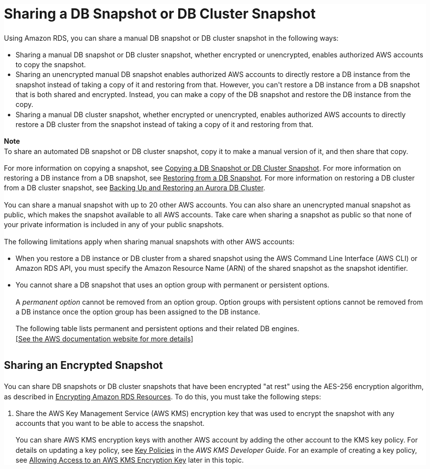 # Sharing a DB Snapshot or DB Cluster Snapshot<a name="USER_ShareSnapshot"></a>

Using Amazon RDS, you can share a manual DB snapshot or DB cluster snapshot in the following ways:
+ Sharing a manual DB snapshot or DB cluster snapshot, whether encrypted or unencrypted, enables authorized AWS accounts to copy the snapshot\.
+ Sharing an unencrypted manual DB snapshot enables authorized AWS accounts to directly restore a DB instance from the snapshot instead of taking a copy of it and restoring from that\. However, you can't restore a DB instance from a DB snapshot that is both shared and encrypted\. Instead, you can make a copy of the DB snapshot and restore the DB instance from the copy\.
+ Sharing a manual DB cluster snapshot, whether encrypted or unencrypted, enables authorized AWS accounts to directly restore a DB cluster from the snapshot instead of taking a copy of it and restoring from that\.

**Note**  
To share an automated DB snapshot or DB cluster snapshot, copy it to make a manual version of it, and then share that copy\.

For more information on copying a snapshot, see [Copying a DB Snapshot or DB Cluster Snapshot](USER_CopySnapshot.md)\. For more information on restoring a DB instance from a DB snapshot, see [Restoring from a DB Snapshot](USER_RestoreFromSnapshot.md)\. For more information on restoring a DB cluster from a DB cluster snapshot, see [Backing Up and Restoring an Aurora DB Cluster](Aurora.Managing.md#Aurora.Managing.Backups)\.

You can share a manual snapshot with up to 20 other AWS accounts\. You can also share an unencrypted manual snapshot as public, which makes the snapshot available to all AWS accounts\. Take care when sharing a snapshot as public so that none of your private information is included in any of your public snapshots\. 

The following limitations apply when sharing manual snapshots with other AWS accounts:
+ When you restore a DB instance or DB cluster from a shared snapshot using the AWS Command Line Interface \(AWS CLI\) or Amazon RDS API, you must specify the Amazon Resource Name \(ARN\) of the shared snapshot as the snapshot identifier\.
+ You cannot share a DB snapshot that uses an option group with permanent or persistent options\.

  A *permanent option* cannot be removed from an option group\. Option groups with persistent options cannot be removed from a DB instance once the option group has been assigned to the DB instance\.

  The following table lists permanent and persistent options and their related DB engines\.     
[\[See the AWS documentation website for more details\]](http://docs.aws.amazon.com/AmazonRDS/latest/UserGuide/USER_ShareSnapshot.html)

## Sharing an Encrypted Snapshot<a name="USER_ShareSnapshot.Encrypted"></a>

You can share DB snapshots or DB cluster snapshots that have been encrypted "at rest" using the AES\-256 encryption algorithm, as described in [Encrypting Amazon RDS Resources](Overview.Encryption.md)\. To do this, you must take the following steps:

1. Share the AWS Key Management Service \(AWS KMS\) encryption key that was used to encrypt the snapshot with any accounts that you want to be able to access the snapshot\.

   You can share AWS KMS encryption keys with another AWS account by adding the other account to the KMS key policy\. For details on updating a key policy, see [Key Policies](http://docs.aws.amazon.com/kms/latest/developerguide/key-policies.html) in the *AWS KMS Developer Guide*\. For an example of creating a key policy, see [Allowing Access to an AWS KMS Encryption Key](#USER_ShareSnapshot.Encrypted.KeyPolicy) later in this topic\.

